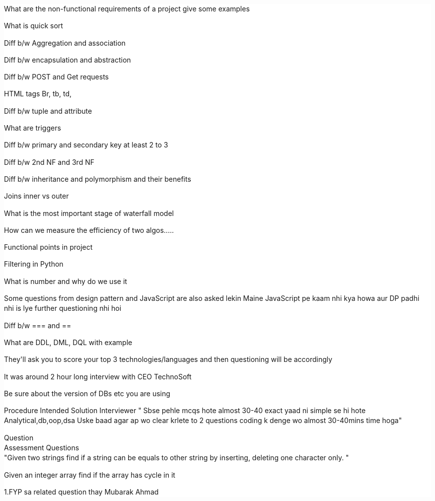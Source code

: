What are the non-functional requirements of a project give some examples

What is quick sort

Diff b/w Aggregation and association

Diff b/w encapsulation and abstraction

Diff b/w POST and Get requests

HTML tags
Br, tb, td,

Diff b/w tuple and attribute

What are triggers

Diff b/w primary and secondary key at least 2 to 3

Diff b/w 2nd NF and 3rd NF

Diff b/w inheritance and polymorphism and their benefits

Joins inner vs outer

What is the most important stage of waterfall model

How can we measure the efficiency of two algos.....

Functional points in project

Filtering in Python

What is number and why do we use it

Some questions from design pattern and JavaScript are also asked lekin Maine JavaScript pe kaam nhi kya howa aur DP padhi nhi is lye further questioning nhi hoi

Diff b/w === and ==

What are DDL, DML, DQL with example

They'll ask you to score your top 3 technologies/languages and then questioning will be accordingly

It was around 2 hour long interview with CEO TechnoSoft

Be sure about the version of DBs etc you are using



Procedure 	Intended Solution	Interviewer
"
Sbse pehle mcqs hote almost 30-40 exact yaad ni simple se hi hote 
Analytical,db,oop,dsa
Uske baad agar ap wo clear krlete to 2 questions coding k denge wo almost 30-40mins time hoga"		
		
Question		
Assessment Questions 		
"Given two strings find if a string can be equals to
other string by inserting, deleting one character only. "		
		
Given an integer array find if the array has cycle in it		
		
1.FYP sa related question thay		Mubarak Ahmad
		